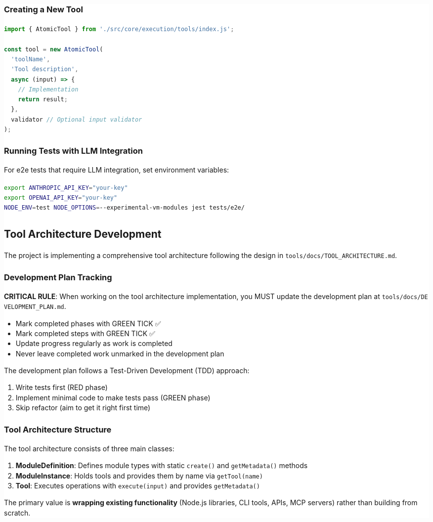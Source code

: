 ### Creating a New Tool

```javascript
import { AtomicTool } from './src/core/execution/tools/index.js';

const tool = new AtomicTool(
  'toolName',
  'Tool description',
  async (input) => {
    // Implementation
    return result;
  },
  validator // Optional input validator
);
```

### Running Tests with LLM Integration

For e2e tests that require LLM integration, set environment variables:

```bash
export ANTHROPIC_API_KEY="your-key"
export OPENAI_API_KEY="your-key"
NODE_ENV=test NODE_OPTIONS=--experimental-vm-modules jest tests/e2e/
```

## Tool Architecture Development

The project is implementing a comprehensive tool architecture following the design in `tools/docs/TOOL_ARCHITECTURE.md`. 

### Development Plan Tracking

**CRITICAL RULE**: When working on the tool architecture implementation, you MUST update the development plan at `tools/docs/DEVELOPMENT_PLAN.md`. 

- Mark completed phases with GREEN TICK ✅ 
- Mark completed steps with GREEN TICK ✅
- Update progress regularly as work is completed
- Never leave completed work unmarked in the development plan

The development plan follows a Test-Driven Development (TDD) approach:
1. Write tests first (RED phase)  
2. Implement minimal code to make tests pass (GREEN phase)
3. Skip refactor (aim to get it right first time)

### Tool Architecture Structure

The tool architecture consists of three main classes:
1. **ModuleDefinition**: Defines module types with static `create()` and `getMetadata()` methods
2. **ModuleInstance**: Holds tools and provides them by name via `getTool(name)`
3. **Tool**: Executes operations with `execute(input)` and provides `getMetadata()`

The primary value is **wrapping existing functionality** (Node.js libraries, CLI tools, APIs, MCP servers) rather than building from scratch.
